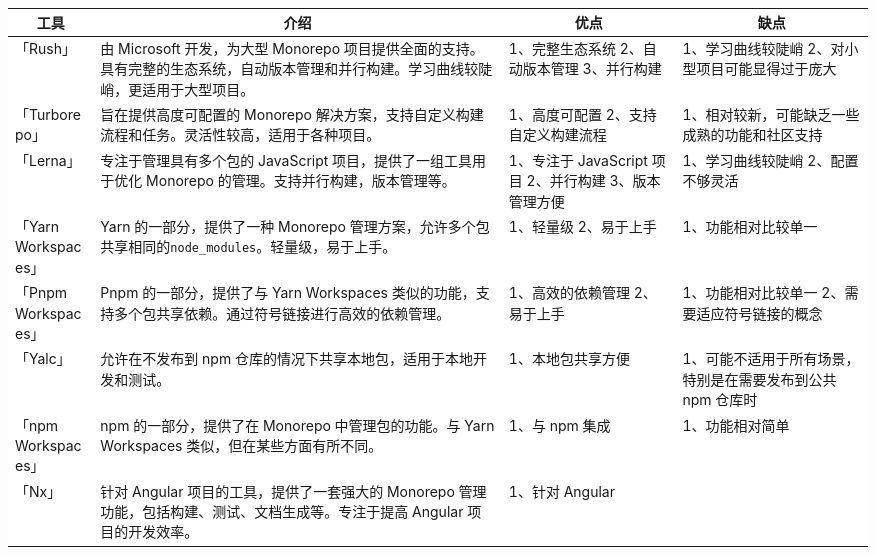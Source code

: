 <table width="NaN"><thead><tr data-style="border-top: 1px solid rgb(198, 203, 209);"><th data-style="border-top-width: 1px; border-color: rgb(223, 226, 229); padding: 12px 7px; line-height: 24px;">工具</th><th data-style="border-top-width: 1px; border-color: rgb(223, 226, 229); padding: 12px 7px; line-height: 24px;">介绍</th><th data-style="border-top-width: 1px; border-color: rgb(223, 226, 229); padding: 12px 7px; line-height: 24px;">优点</th><th data-style="border-top-width: 1px; border-color: rgb(223, 226, 229); padding: 12px 7px; line-height: 24px;">缺点</th></tr></thead><tbody><tr data-style="border-top: 1px solid rgb(198, 203, 209);"><td data-style="border-color: rgb(223, 226, 229); padding: 12px 7px; line-height: 24px; min-width: 120px;">「Rush」</td><td data-style="border-color: rgb(223, 226, 229); padding: 12px 7px; line-height: 24px; min-width: 120px;">由 Microsoft 开发，为大型 Monorepo 项目提供全面的支持。具有完整的生态系统，自动版本管理和并行构建。学习曲线较陡峭，更适用于大型项目。</td><td data-style="border-color: rgb(223, 226, 229); padding: 12px 7px; line-height: 24px; min-width: 120px;">1、完整生态系统 2、自动版本管理 3、并行构建</td><td data-style="border-color: rgb(223, 226, 229); padding: 12px 7px; line-height: 24px; min-width: 120px;">1、学习曲线较陡峭 2、对小型项目可能显得过于庞大</td></tr><tr data-style="border-top: 1px solid rgb(198, 203, 209); background-color: rgba(216, 156, 246, 0.467);"><td data-style="border-color: rgb(223, 226, 229); padding: 12px 7px; line-height: 24px; min-width: 120px;">「Turborepo」</td><td data-style="border-color: rgb(223, 226, 229); padding: 12px 7px; line-height: 24px; min-width: 120px;">旨在提供高度可配置的 Monorepo 解决方案，支持自定义构建流程和任务。灵活性较高，适用于各种项目。</td><td data-style="border-color: rgb(223, 226, 229); padding: 12px 7px; line-height: 24px; min-width: 120px;">1、高度可配置 2、支持自定义构建流程</td><td data-style="border-color: rgb(223, 226, 229); padding: 12px 7px; line-height: 24px; min-width: 120px;">1、相对较新，可能缺乏一些成熟的功能和社区支持</td></tr><tr data-style="border-top: 1px solid rgb(198, 203, 209);"><td data-style="border-color: rgb(223, 226, 229); padding: 12px 7px; line-height: 24px; min-width: 120px;">「Lerna」</td><td data-style="border-color: rgb(223, 226, 229); padding: 12px 7px; line-height: 24px; min-width: 120px;">专注于管理具有多个包的 JavaScript 项目，提供了一组工具用于优化 Monorepo 的管理。支持并行构建，版本管理等。</td><td data-style="border-color: rgb(223, 226, 229); padding: 12px 7px; line-height: 24px; min-width: 120px;">1、专注于 JavaScript 项目 2、并行构建 3、版本管理方便</td><td data-style="border-color: rgb(223, 226, 229); padding: 12px 7px; line-height: 24px; min-width: 120px;">1、学习曲线较陡峭 2、配置不够灵活</td></tr><tr data-style="border-top: 1px solid rgb(198, 203, 209); background-color: rgba(216, 156, 246, 0.467);"><td data-style="border-color: rgb(223, 226, 229); padding: 12px 7px; line-height: 24px; min-width: 120px;">「Yarn Workspaces」</td><td data-style="border-color: rgb(223, 226, 229); padding: 12px 7px; line-height: 24px; min-width: 120px;">Yarn 的一部分，提供了一种 Monorepo 管理方案，允许多个包共享相同的<code data-style="font-weight: 700; font-family: Menlo, Monaco, Consolas, &quot;Courier New&quot;, monospace; font-size: 1em; color: rgb(145, 109, 213); word-break: break-all; overflow-x: auto; background-color: transparent; border-radius: 2px;">node_modules</code>。轻量级，易于上手。</td><td data-style="border-color: rgb(223, 226, 229); padding: 12px 7px; line-height: 24px; min-width: 120px;">1、轻量级 2、易于上手</td><td data-style="border-color: rgb(223, 226, 229); padding: 12px 7px; line-height: 24px; min-width: 120px;">1、功能相对比较单一</td></tr><tr data-style="border-top: 1px solid rgb(198, 203, 209);"><td data-style="border-color: rgb(223, 226, 229); padding: 12px 7px; line-height: 24px; min-width: 120px;">「Pnpm Workspaces」</td><td data-style="border-color: rgb(223, 226, 229); padding: 12px 7px; line-height: 24px; min-width: 120px;">Pnpm 的一部分，提供了与 Yarn Workspaces 类似的功能，支持多个包共享依赖。通过符号链接进行高效的依赖管理。</td><td data-style="border-color: rgb(223, 226, 229); padding: 12px 7px; line-height: 24px; min-width: 120px;">1、高效的依赖管理 2、易于上手</td><td data-style="border-color: rgb(223, 226, 229); padding: 12px 7px; line-height: 24px; min-width: 120px;">1、功能相对比较单一 2、需要适应符号链接的概念</td></tr><tr data-style="border-top: 1px solid rgb(198, 203, 209); background-color: rgba(216, 156, 246, 0.467);"><td data-style="border-color: rgb(223, 226, 229); padding: 12px 7px; line-height: 24px; min-width: 120px;">「Yalc」</td><td data-style="border-color: rgb(223, 226, 229); padding: 12px 7px; line-height: 24px; min-width: 120px;">允许在不发布到 npm 仓库的情况下共享本地包，适用于本地开发和测试。</td><td data-style="border-color: rgb(223, 226, 229); padding: 12px 7px; line-height: 24px; min-width: 120px;">1、本地包共享方便</td><td data-style="border-color: rgb(223, 226, 229); padding: 12px 7px; line-height: 24px; min-width: 120px;">1、可能不适用于所有场景，特别是在需要发布到公共 npm 仓库时</td></tr><tr data-style="border-top: 1px solid rgb(198, 203, 209);"><td data-style="border-color: rgb(223, 226, 229); padding: 12px 7px; line-height: 24px; min-width: 120px;">「npm Workspaces」</td><td data-style="border-color: rgb(223, 226, 229); padding: 12px 7px; line-height: 24px; min-width: 120px;">npm 的一部分，提供了在 Monorepo 中管理包的功能。与 Yarn Workspaces 类似，但在某些方面有所不同。</td><td data-style="border-color: rgb(223, 226, 229); padding: 12px 7px; line-height: 24px; min-width: 120px;">1、与 npm 集成</td><td data-style="border-color: rgb(223, 226, 229); padding: 12px 7px; line-height: 24px; min-width: 120px;">1、功能相对简单</td></tr><tr data-style="border-top: 1px solid rgb(198, 203, 209); background-color: rgba(216, 156, 246, 0.467);"><td data-style="border-color: rgb(223, 226, 229); padding: 12px 7px; line-height: 24px; min-width: 120px;">「Nx」</td><td data-style="border-color: rgb(223, 226, 229); padding: 12px 7px; line-height: 24px; min-width: 120px;">针对 Angular 项目的工具，提供了一套强大的 Monorepo 管理功能，包括构建、测试、文档生成等。专注于提高 Angular 项目的开发效率。</td><td data-style="border-color: rgb(223, 226, 229); padding: 12px 7px; line-height: 24px; min-width: 120px;">1、针对 Angular